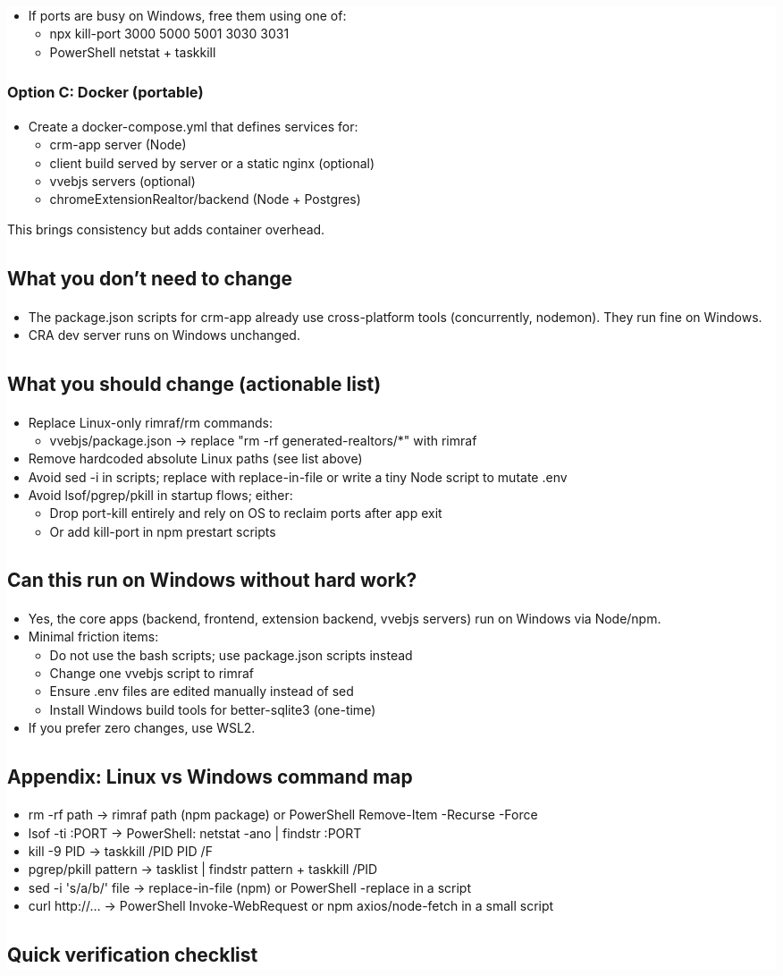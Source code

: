 - If ports are busy on Windows, free them using one of:
  - npx kill-port 3000 5000 5001 3030 3031
  - PowerShell netstat + taskkill

### Option C: Docker (portable)

- Create a docker-compose.yml that defines services for:
  - crm-app server (Node)
  - client build served by server or a static nginx (optional)
  - vvebjs servers (optional)
  - chromeExtensionRealtor/backend (Node + Postgres)

This brings consistency but adds container overhead.

## What you don’t need to change

- The package.json scripts for crm-app already use cross-platform tools (concurrently, nodemon). They run fine on Windows.
- CRA dev server runs on Windows unchanged.

## What you should change (actionable list)

- Replace Linux-only rimraf/rm commands:
  - vvebjs/package.json → replace "rm -rf generated-realtors/*" with rimraf
- Remove hardcoded absolute Linux paths (see list above)
- Avoid sed -i in scripts; replace with replace-in-file or write a tiny Node script to mutate .env
- Avoid lsof/pgrep/pkill in startup flows; either:
  - Drop port-kill entirely and rely on OS to reclaim ports after app exit
  - Or add kill-port in npm prestart scripts

## Can this run on Windows without hard work?

- Yes, the core apps (backend, frontend, extension backend, vvebjs servers) run on Windows via Node/npm.
- Minimal friction items:
  - Do not use the bash scripts; use package.json scripts instead
  - Change one vvebjs script to rimraf
  - Ensure .env files are edited manually instead of sed
  - Install Windows build tools for better-sqlite3 (one-time)
- If you prefer zero changes, use WSL2.

## Appendix: Linux vs Windows command map

- rm -rf path → rimraf path (npm package) or PowerShell Remove-Item -Recurse -Force
- lsof -ti :PORT → PowerShell: netstat -ano | findstr :PORT
- kill -9 PID → taskkill /PID PID /F
- pgrep/pkill pattern → tasklist | findstr pattern + taskkill /PID
- sed -i 's/a/b/' file → replace-in-file (npm) or PowerShell -replace in a script
- curl http://… → PowerShell Invoke-WebRequest or npm axios/node-fetch in a small script

## Quick verification checklist
